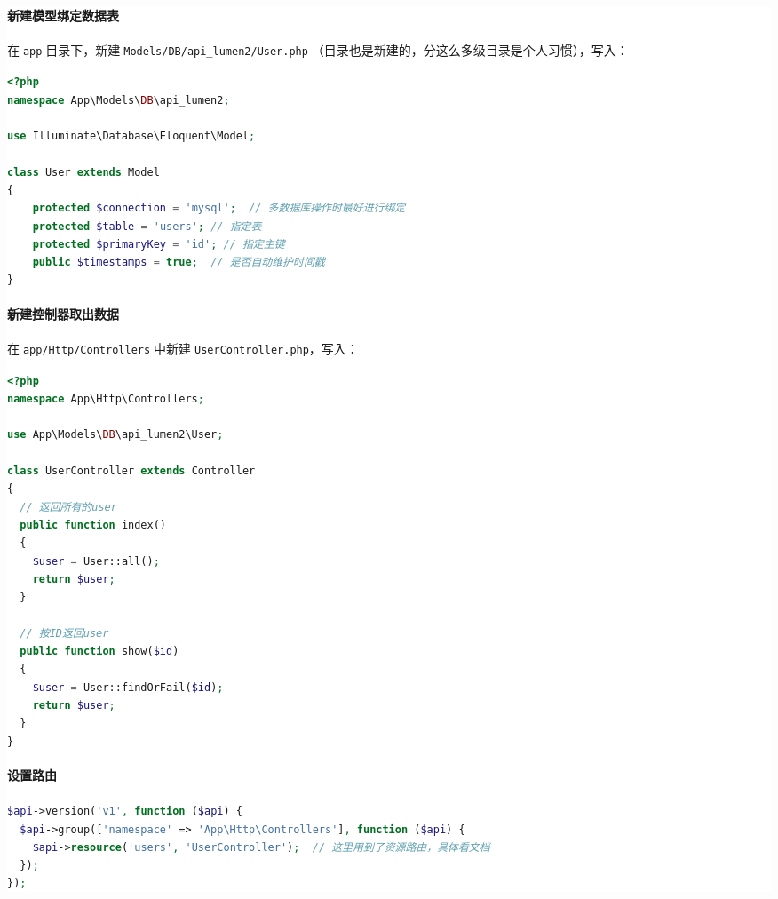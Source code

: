 #### 新建模型绑定数据表
在 `app` 目录下，新建 `Models/DB/api_lumen2/User.php` （目录也是新建的，分这么多级目录是个人习惯），写入：
```php
<?php
namespace App\Models\DB\api_lumen2;

use Illuminate\Database\Eloquent\Model;

class User extends Model
{
    protected $connection = 'mysql';  // 多数据库操作时最好进行绑定
    protected $table = 'users'; // 指定表
    protected $primaryKey = 'id'; // 指定主键
    public $timestamps = true;  // 是否自动维护时间戳
}
```

#### 新建控制器取出数据
在 `app/Http/Controllers` 中新建 `UserController.php`，写入：
```php
<?php
namespace App\Http\Controllers;

use App\Models\DB\api_lumen2\User;

class UserController extends Controller
{
  // 返回所有的user
  public function index()
  {
    $user = User::all();
    return $user;
  }

  // 按ID返回user
  public function show($id)
  {
    $user = User::findOrFail($id);  
    return $user;
  }
}
```

#### 设置路由
```php
$api->version('v1', function ($api) {
  $api->group(['namespace' => 'App\Http\Controllers'], function ($api) {
    $api->resource('users', 'UserController');  // 这里用到了资源路由，具体看文档
  }); 
});
```
